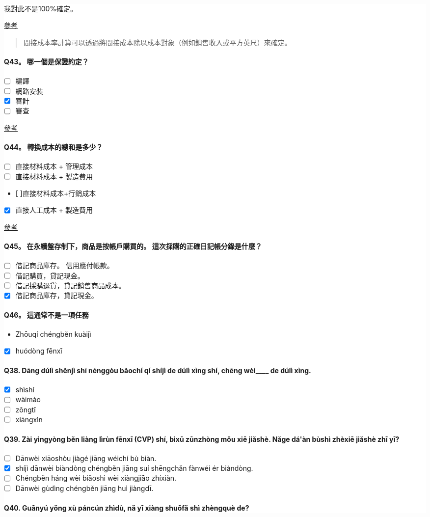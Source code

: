 我對此不是100%確定。

[參考](https://smallbusiness.chron.com/ways-allocate-indirect-cost-73462.html)

> 間接成本率計算可以透過將間接成本除以成本對象（例如銷售收入或平方英尺）來確定。

#### Q43。 哪一個是保證約定？

- [ ] 編譯
- [ ] 網路安裝
- [x] 審計
- [ ] 審查

[參考](https://www.wikiaccounting.com/what-is-the-objective-of-assurance-engagement/)

#### Q44。 轉換成本的總和是多少？

- [ ] 直接材料成本 + 管理成本
- [ ] 直接材料成本 + 製造費用
- [ ]直接材料成本+行銷成本
- [x] 直接人工成本 + 製造費用

[參考](https://smallbusiness.chron.com/calculate-beginning-inventory-conversion-costs-20581.html)

#### Q45。 在永續盤存制下，商品是按帳戶購買的。 這次採購的正確日記帳分錄是什麼？

- [ ] 借記商品庫存。 信用應付帳款。
- [ ] 借記購買，貸記現金。
- [ ] 借記採購退貨，貸記銷售商品成本。
- [x] 借記商品庫存，貸記現金。

#### Q46。 這通常不是一項任務

- Zhōuqí chéngběn kuàijì
- [x] huódòng fēnxī

#### Q38. Dāng dúlì shěnjì shī nénggòu bǎochí qí shíjì de dúlì xìng shí, chēng wèi\_\_\_\_ de dúlì xìng.

- [x] shìshí
- [ ] wàimào
- [ ] zǒngtǐ
- [ ] xiāngxìn

#### Q39. Zài yìngyòng běn liàng lìrùn fēnxī (CVP) shí, bìxū zūnzhòng mǒu xiē jiǎshè. Nǎge dá'àn bùshì zhèxiē jiǎshè zhī yī?

- [ ] Dānwèi xiāoshòu jiàgé jiāng wéichí bù biàn.
- [x] shíjì dānwèi biàndòng chéngběn jiāng suí shēngchǎn fànwéi ér biàndòng.
- [ ] Chéngběn háng wèi biǎoshì wèi xiàngjiāo zhíxiàn.
- [ ] Dānwèi gùdìng chéngběn jiāng huì jiàngdī.

#### Q40. Guānyú yǒng xù páncún zhìdù, nǎ yī xiàng shuōfǎ shì zhèngquè de?
